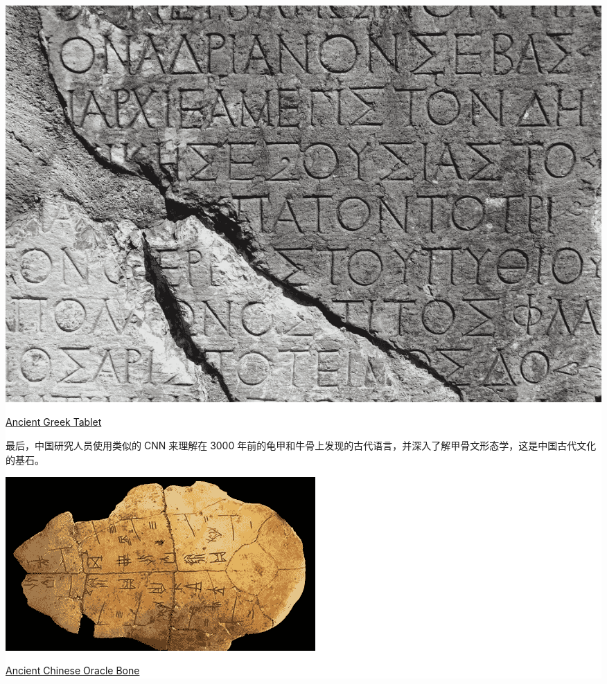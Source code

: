 ![](img/b9c9c60c73ceac09004da65d4993c09b.png)

[Ancient Greek Tablet](https://www.ox.ac.uk/news/arts-blog/restoring-ancient-greek-inscriptions-using-ai-deep-learning)

最后，中国研究人员使用类似的 CNN 来理解在 3000 年前的龟甲和牛骨上发现的古代语言，并深入了解甲骨文形态学，这是中国古代文化的基石。

![](img/8cccefe983238b7725ffbc60b1b9f25d.png)

[Ancient Chinese Oracle Bone](https://news.cgtn.com/news/7841444d79637a6333566d54/share_p.html)

